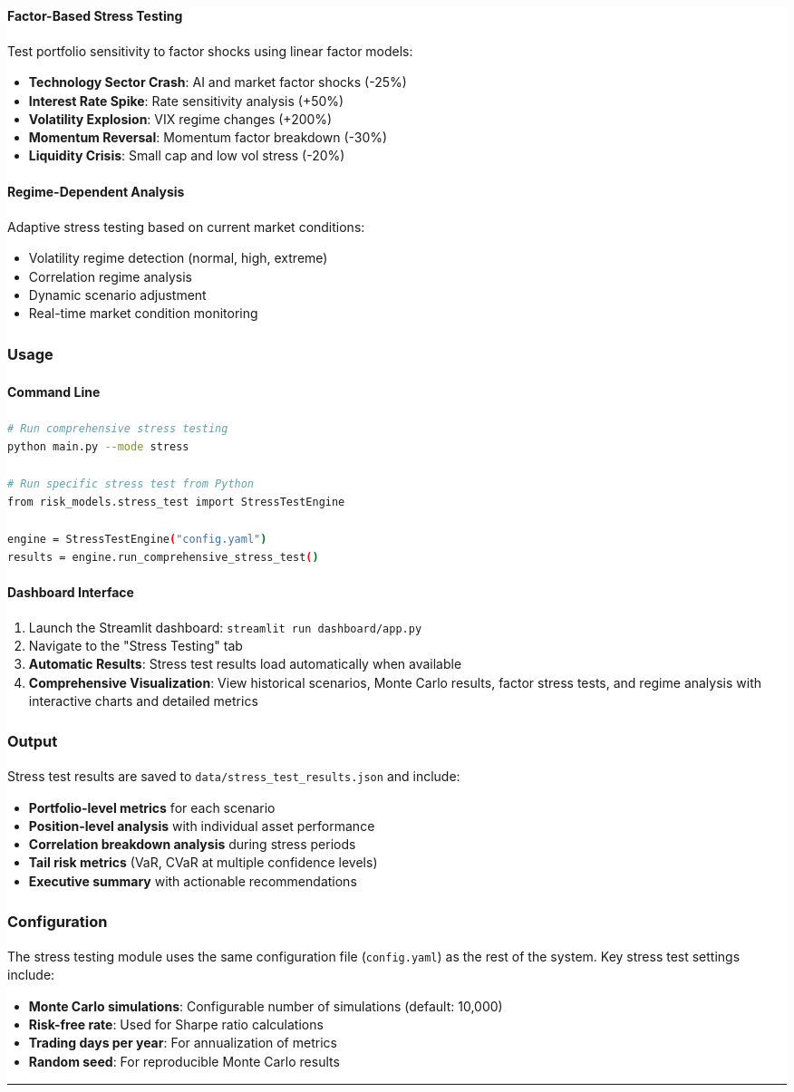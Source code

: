 #### Factor-Based Stress Testing
Test portfolio sensitivity to factor shocks using linear factor models:
- **Technology Sector Crash**: AI and market factor shocks (-25%)
- **Interest Rate Spike**: Rate sensitivity analysis (+50%)
- **Volatility Explosion**: VIX regime changes (+200%)
- **Momentum Reversal**: Momentum factor breakdown (-30%)
- **Liquidity Crisis**: Small cap and low vol stress (-20%)

#### Regime-Dependent Analysis
Adaptive stress testing based on current market conditions:
- Volatility regime detection (normal, high, extreme)
- Correlation regime analysis
- Dynamic scenario adjustment
- Real-time market condition monitoring

### Usage

#### Command Line
```bash
# Run comprehensive stress testing
python main.py --mode stress

# Run specific stress test from Python
from risk_models.stress_test import StressTestEngine

engine = StressTestEngine("config.yaml")
results = engine.run_comprehensive_stress_test()
```

#### Dashboard Interface
1. Launch the Streamlit dashboard: `streamlit run dashboard/app.py`
2. Navigate to the "Stress Testing" tab
3. **Automatic Results**: Stress test results load automatically when available
4. **Comprehensive Visualization**: View historical scenarios, Monte Carlo results, factor stress tests, and regime analysis with interactive charts and detailed metrics

### Output

Stress test results are saved to `data/stress_test_results.json` and include:

- **Portfolio-level metrics** for each scenario
- **Position-level analysis** with individual asset performance
- **Correlation breakdown analysis** during stress periods
- **Tail risk metrics** (VaR, CVaR at multiple confidence levels)
- **Executive summary** with actionable recommendations

### Configuration

The stress testing module uses the same configuration file (`config.yaml`) as the rest of the system. Key stress test settings include:
- **Monte Carlo simulations**: Configurable number of simulations (default: 10,000)
- **Risk-free rate**: Used for Sharpe ratio calculations
- **Trading days per year**: For annualization of metrics
- **Random seed**: For reproducible Monte Carlo results

---
